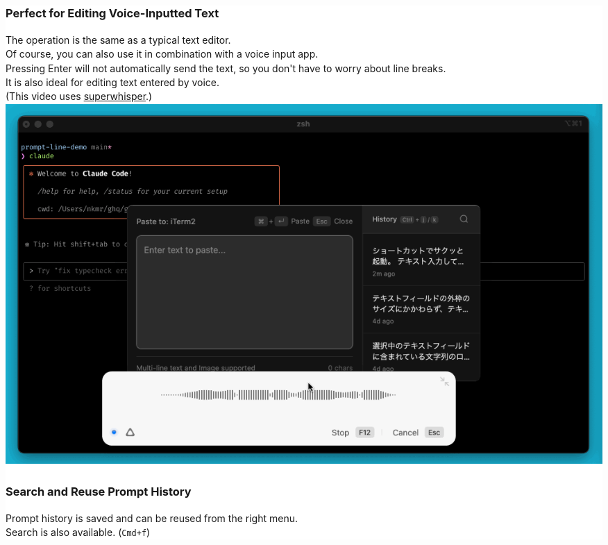 ### Perfect for Editing Voice-Inputted Text
The operation is the same as a typical text editor. <br>
Of course, you can also use it in combination with a voice input app. <br>
Pressing Enter will not automatically send the text, so you don't have to worry about line breaks. <br>
It is also ideal for editing text entered by voice. <br>
(This video uses [superwhisper](https://superwhisper.com/).)
![doc2.gif](assets/doc2.gif)

### Search and Reuse Prompt History
Prompt history is saved and can be reused from the right menu. <br>
Search is also available. (`Cmd+f`)